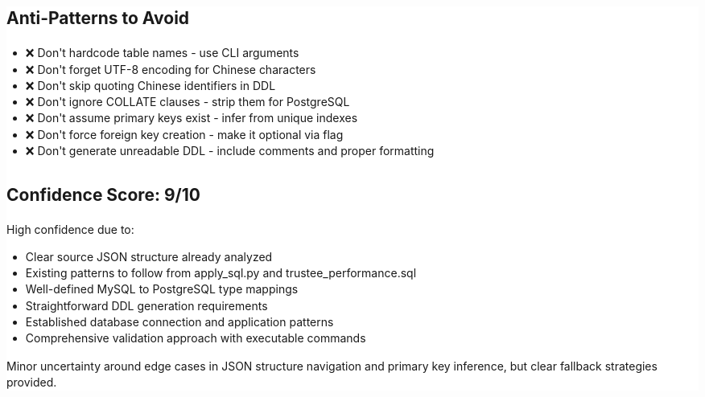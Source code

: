 
## Anti-Patterns to Avoid
- ❌ Don't hardcode table names - use CLI arguments  
- ❌ Don't forget UTF-8 encoding for Chinese characters
- ❌ Don't skip quoting Chinese identifiers in DDL
- ❌ Don't ignore COLLATE clauses - strip them for PostgreSQL
- ❌ Don't assume primary keys exist - infer from unique indexes
- ❌ Don't force foreign key creation - make it optional via flag
- ❌ Don't generate unreadable DDL - include comments and proper formatting

## Confidence Score: 9/10

High confidence due to:
- Clear source JSON structure already analyzed
- Existing patterns to follow from apply_sql.py and trustee_performance.sql
- Well-defined MySQL to PostgreSQL type mappings
- Straightforward DDL generation requirements  
- Established database connection and application patterns
- Comprehensive validation approach with executable commands

Minor uncertainty around edge cases in JSON structure navigation and primary key inference, but clear fallback strategies provided.
